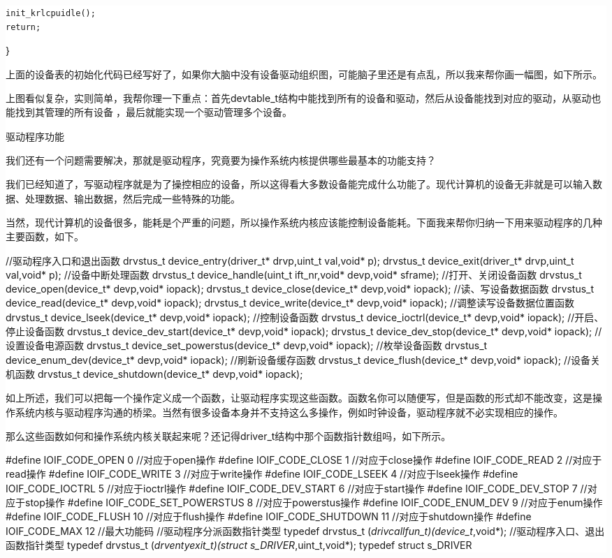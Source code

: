    init_krlcpuidle();
    return;
}


上面的设备表的初始化代码已经写好了，如果你大脑中没有设备驱动组织图，可能脑子里还是有点乱，所以我来帮你画一幅图，如下所示。



上图看似复杂，实则简单，我帮你理一下重点：首先devtable_t结构中能找到所有的设备和驱动，然后从设备能找到对应的驱动，从驱动也能找到其管理的所有设备 ，最后就能实现一个驱动管理多个设备。

驱动程序功能

我们还有一个问题需要解决，那就是驱动程序，究竟要为操作系统内核提供哪些最基本的功能支持？

我们已经知道了，写驱动程序就是为了操控相应的设备，所以这得看大多数设备能完成什么功能了。现代计算机的设备无非就是可以输入数据、处理数据、输出数据，然后完成一些特殊的功能。

当然，现代计算机的设备很多，能耗是个严重的问题，所以操作系统内核应该能控制设备能耗。下面我来帮你归纳一下用来驱动程序的几种主要函数，如下。

//驱动程序入口和退出函数
drvstus_t device_entry(driver_t* drvp,uint_t val,void* p);
drvstus_t device_exit(driver_t* drvp,uint_t val,void* p);
//设备中断处理函数
drvstus_t device_handle(uint_t ift_nr,void* devp,void* sframe);
//打开、关闭设备函数
drvstus_t device_open(device_t* devp,void* iopack);
drvstus_t device_close(device_t* devp,void* iopack);
//读、写设备数据函数
drvstus_t device_read(device_t* devp,void* iopack);
drvstus_t device_write(device_t* devp,void* iopack);
//调整读写设备数据位置函数
drvstus_t device_lseek(device_t* devp,void* iopack);
//控制设备函数
drvstus_t device_ioctrl(device_t* devp,void* iopack);
//开启、停止设备函数
drvstus_t device_dev_start(device_t* devp,void* iopack);
drvstus_t device_dev_stop(device_t* devp,void* iopack);
//设置设备电源函数
drvstus_t device_set_powerstus(device_t* devp,void* iopack);
//枚举设备函数
drvstus_t device_enum_dev(device_t* devp,void* iopack);
//刷新设备缓存函数
drvstus_t device_flush(device_t* devp,void* iopack);
//设备关机函数
drvstus_t device_shutdown(device_t* devp,void* iopack);


如上所述，我们可以把每一个操作定义成一个函数，让驱动程序实现这些函数。函数名你可以随便写，但是函数的形式却不能改变，这是操作系统内核与驱动程序沟通的桥梁。当然有很多设备本身并不支持这么多操作，例如时钟设备，驱动程序就不必实现相应的操作。

那么这些函数如何和操作系统内核关联起来呢？还记得driver_t结构中那个函数指针数组吗，如下所示。

#define IOIF_CODE_OPEN 0 //对应于open操作
#define IOIF_CODE_CLOSE 1 //对应于close操作
#define IOIF_CODE_READ 2 //对应于read操作
#define IOIF_CODE_WRITE 3 //对应于write操作
#define IOIF_CODE_LSEEK 4 //对应于lseek操作
#define IOIF_CODE_IOCTRL 5 //对应于ioctrl操作
#define IOIF_CODE_DEV_START 6 //对应于start操作
#define IOIF_CODE_DEV_STOP 7 //对应于stop操作
#define IOIF_CODE_SET_POWERSTUS 8 //对应于powerstus操作
#define IOIF_CODE_ENUM_DEV 9 //对应于enum操作
#define IOIF_CODE_FLUSH 10 //对应于flush操作
#define IOIF_CODE_SHUTDOWN 11 //对应于shutdown操作
#define IOIF_CODE_MAX 12 //最大功能码
//驱动程序分派函数指针类型
typedef drvstus_t (*drivcallfun_t)(device_t*,void*);
//驱动程序入口、退出函数指针类型
typedef drvstus_t (*drventyexit_t)(struct s_DRIVER*,uint_t,void*);
typedef struct s_DRIVER